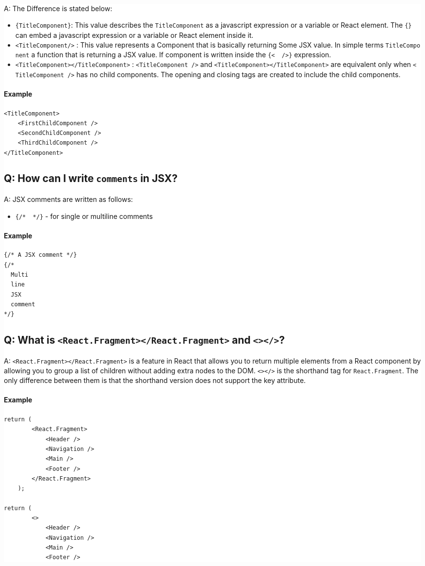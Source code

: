 A: The Difference is stated below:

- `{TitleComponent}`: This value describes the `TitleComponent` as a javascript expression or a variable or React element.
  The `{}` can embed a javascript expression or a variable or React element inside it.
- `<TitleComponent/>` : This value represents a Component that is basically returning Some JSX value. In simple terms `TitleComponent` a function that is returning a JSX value. If component is written inside the `{<  />}` expression.
- `<TitleComponent></TitleComponent>` : `<TitleComponent />` and `<TitleComponent></TitleComponent>` are equivalent only when `< TitleComponent />` has no child components. The opening and closing tags are created to include the child components.

#### Example

```
<TitleComponent>
    <FirstChildComponent />
    <SecondChildComponent />
    <ThirdChildComponent />
</TitleComponent>
```

## Q: How can I write `comments` in JSX?

A: JSX comments are written as follows:

- `{/*  */}` - for single or multiline comments

#### Example

```
{/* A JSX comment */}
{/*
  Multi
  line
  JSX
  comment
*/}
```

## Q: What is `<React.Fragment></React.Fragment>` and `<></>`?

A: `<React.Fragment></React.Fragment>` is a feature in React that allows you to return multiple elements from a React component by allowing you to group a list of children without adding extra nodes to the DOM.
`<></>` is the shorthand tag for `React.Fragment`. The only difference between them is that the shorthand version does not support the key attribute.

#### Example

```
return (
        <React.Fragment>
            <Header />
            <Navigation />
            <Main />
            <Footer />
        </React.Fragment>
    );

return (
        <>
            <Header />
            <Navigation />
            <Main />
            <Footer />
```